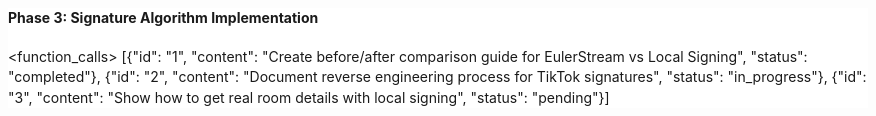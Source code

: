 #### **Phase 3: Signature Algorithm Implementation**

<function_calls>
<invoke name="TodoWrite">
<parameter name="todos">[{"id": "1", "content": "Create before/after comparison guide for EulerStream vs Local Signing", "status": "completed"}, {"id": "2", "content": "Document reverse engineering process for TikTok signatures", "status": "in_progress"}, {"id": "3", "content": "Show how to get real room details with local signing", "status": "pending"}]